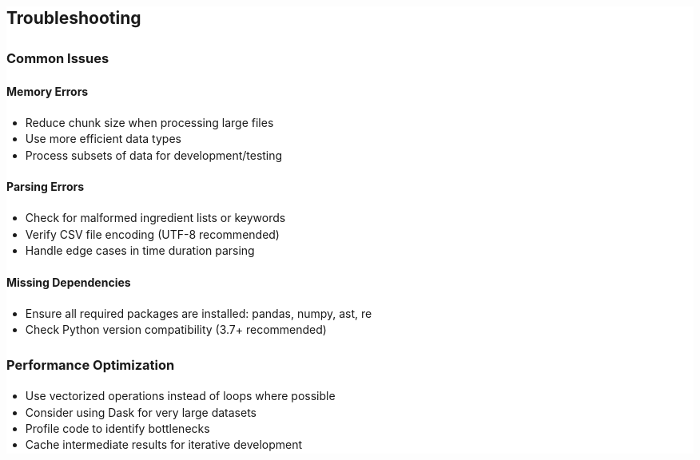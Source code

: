 ## Troubleshooting

### Common Issues

#### Memory Errors
- Reduce chunk size when processing large files
- Use more efficient data types
- Process subsets of data for development/testing

#### Parsing Errors
- Check for malformed ingredient lists or keywords
- Verify CSV file encoding (UTF-8 recommended)
- Handle edge cases in time duration parsing

#### Missing Dependencies
- Ensure all required packages are installed: pandas, numpy, ast, re
- Check Python version compatibility (3.7+ recommended)

### Performance Optimization
- Use vectorized operations instead of loops where possible
- Consider using Dask for very large datasets
- Profile code to identify bottlenecks
- Cache intermediate results for iterative development
